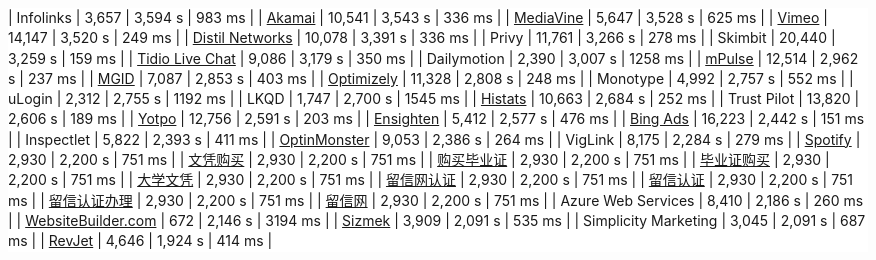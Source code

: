 | Infolinks                                                                                 | 3,657      | 3,594 s      | 983 ms         |
| [Akamai](https://www.akamai.com/)                                                         | 10,541     | 3,543 s      | 336 ms         |
| [MediaVine](https://www.mediavine.com/)                                                   | 5,647      | 3,528 s      | 625 ms         |
| [Vimeo](http://vimeo.com/)                                                                | 14,147     | 3,520 s      | 249 ms         |
| [Distil Networks](https://www.distilnetworks.com/)                                        | 10,078     | 3,391 s      | 336 ms         |
| Privy                                                                                     | 11,761     | 3,266 s      | 278 ms         |
| Skimbit                                                                                   | 20,440     | 3,259 s      | 159 ms         |
| [Tidio Live Chat](https://www.tidiochat.com/en/)                                          | 9,086      | 3,179 s      | 350 ms         |
| Dailymotion                                                                               | 2,390      | 3,007 s      | 1258 ms        |
| [mPulse](https://developer.akamai.com/akamai-mpulse)                                      | 12,514     | 2,962 s      | 237 ms         |
| [MGID](https://www.mgid.com/)                                                             | 7,087      | 2,853 s      | 403 ms         |
| [Optimizely](https://www.optimizely.com/)                                                 | 11,328     | 2,808 s      | 248 ms         |
| Monotype                                                                                  | 4,992      | 2,757 s      | 552 ms         |
| uLogin                                                                                    | 2,312      | 2,755 s      | 1192 ms        |
| LKQD                                                                                      | 1,747      | 2,700 s      | 1545 ms        |
| [Histats](http://histats.com/)                                                            | 10,663     | 2,684 s      | 252 ms         |
| Trust Pilot                                                                               | 13,820     | 2,606 s      | 189 ms         |
| [Yotpo](https://www.yotpo.com/)                                                           | 12,756     | 2,591 s      | 203 ms         |
| [Ensighten](https://www.ensighten.com/)                                                   | 5,412      | 2,577 s      | 476 ms         |
| [Bing Ads](https://bingads.microsoft.com)                                                 | 16,223     | 2,442 s      | 151 ms         |
| Inspectlet                                                                                | 5,822      | 2,393 s      | 411 ms         |
| [OptinMonster](https://optinmonster.com/)                                                 | 9,053      | 2,386 s      | 264 ms         |
| VigLink                                                                                   | 8,175      | 2,284 s      | 279 ms         |
| [Spotify](https://www.spotify.com/)                                                       | 2,930      | 2,200 s      | 751 ms         |
| [文凭购买](https://www.diplomawin.com/)                                                    | 2,930      | 2,200 s      | 751 ms         |
| [购买毕业证](https://www.wudecops.com/)                                                    | 2,930      | 2,200 s      | 751 ms         |
| [毕业证购买](https://www.skyeedu.com/)                                                     | 2,930      | 2,200 s      | 751 ms         |
| [大学文凭](https://www.diplomakuu.com/)                                                    | 2,930      | 2,200 s      | 751 ms         |
| [留信网认证](https://www.diplomawin.com/liuxinrz/)                                         | 2,930      | 2,200 s      | 751 ms         |
| [留信认证](https://www.wudecops.com/liuxinrz/)                                             | 2,930      | 2,200 s      | 751 ms         |
| [留信认证办理](https://www.skyeedu.com/liuxin/)                                            | 2,930      | 2,200 s      | 751 ms         |
| [留信网](https://www.diplomakuu.com/liuxinweb/)                                            | 2,930      | 2,200 s      | 751 ms         |
| Azure Web Services                                                                        | 8,410      | 2,186 s      | 260 ms         |
| [WebsiteBuilder.com](https://www.websitebuilder.com)                                      | 672        | 2,146 s      | 3194 ms        |
| [Sizmek](https://www.sizmek.com/)                                                         | 3,909      | 2,091 s      | 535 ms         |
| Simplicity Marketing                                                                      | 3,045      | 2,091 s      | 687 ms         |
| [RevJet](https://www.revjet.com/)                                                         | 4,646      | 1,924 s      | 414 ms         |